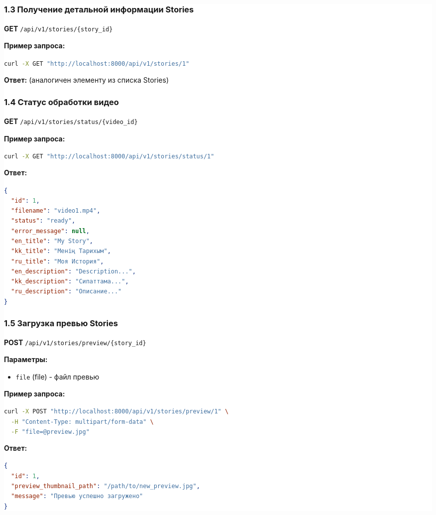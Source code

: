 ### 1.3 Получение детальной информации Stories

**GET** `/api/v1/stories/{story_id}`

**Пример запроса:**
```bash
curl -X GET "http://localhost:8000/api/v1/stories/1"
```

**Ответ:** (аналогичен элементу из списка Stories)

### 1.4 Статус обработки видео

**GET** `/api/v1/stories/status/{video_id}`

**Пример запроса:**
```bash
curl -X GET "http://localhost:8000/api/v1/stories/status/1"
```

**Ответ:**
```json
{
  "id": 1,
  "filename": "video1.mp4",
  "status": "ready",
  "error_message": null,
  "en_title": "My Story",
  "kk_title": "Менің Тарихым",
  "ru_title": "Моя История",
  "en_description": "Description...",
  "kk_description": "Сипаттама...",
  "ru_description": "Описание..."
}
```

### 1.5 Загрузка превью Stories

**POST** `/api/v1/stories/preview/{story_id}`

**Параметры:**
- `file` (file) - файл превью

**Пример запроса:**
```bash
curl -X POST "http://localhost:8000/api/v1/stories/preview/1" \
  -H "Content-Type: multipart/form-data" \
  -F "file=@preview.jpg"
```

**Ответ:**
```json
{
  "id": 1,
  "preview_thumbnail_path": "/path/to/new_preview.jpg",
  "message": "Превью успешно загружено"
}
```
